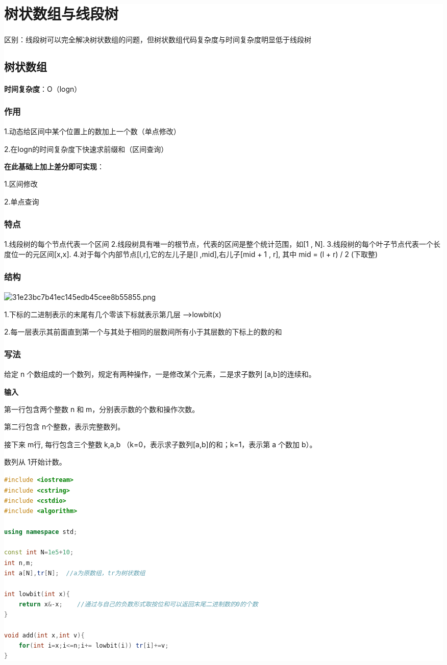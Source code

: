 # 树状数组与线段树

区别：线段树可以完全解决树状数组的问题，但树状数组代码复杂度与时间复杂度明显低于线段树

## 树状数组

**时间复杂度**：O（logn）

### **作用**

1.动态给区间中某个位置上的数加上一个数（单点修改）

2.在logn的时间复杂度下快速求前缀和（区间查询）

**在此基础上加上差分即可实现**：

1.区间修改

2.单点查询

### 特点

1.线段树的每个节点代表一个区间
2.线段树具有唯一的根节点，代表的区间是整个统计范围，如[1 , N].
3.线段树的每个叶子节点代表一个长度位一的元区间[x,x].
4.对于每个内部节点[l,r],它的左儿子是[l ,mid],右儿子[mid + 1 , r], 其中 mid = (l + r) / 2 (下取整)

### 结构

![31e23bc7b41ec145edb45cee8b55855.png](https://cdn.acwing.com/media/article/image/2020/01/13/7416_68861e9035-31e23bc7b41ec145edb45cee8b55855.png)

1.下标的二进制表示的末尾有几个零该下标就表示第几层   ——>lowbit(x)

2.每一层表示其前面直到第一个与其处于相同的层数间所有小于其层数的下标上的数的和

### 写法

给定 n 个数组成的一个数列，规定有两种操作，一是修改某个元素，二是求子数列 [a,b]的连续和。

**输入**

第一行包含两个整数 n 和 m，分别表示数的个数和操作次数。

第二行包含 n个整数，表示完整数列。

接下来 m行, 每行包含三个整数 k,a,b （k=0，表示求子数列[a,b]的和；k=1，表示第 a 个数加 b）。

数列从 1开始计数。

```cpp
#include <iostream>
#include <cstring>
#include <cstdio>
#include <algorithm>

using namespace std;

const int N=1e5+10;
int n,m;
int a[N],tr[N];  //a为原数组，tr为树状数组

int lowbit(int x){
    return x&-x;    //通过与自己的负数形式取按位和可以返回末尾二进制数的0的个数
}

void add(int x,int v){
    for(int i=x;i<=n;i+= lowbit(i)) tr[i]+=v;
}
```